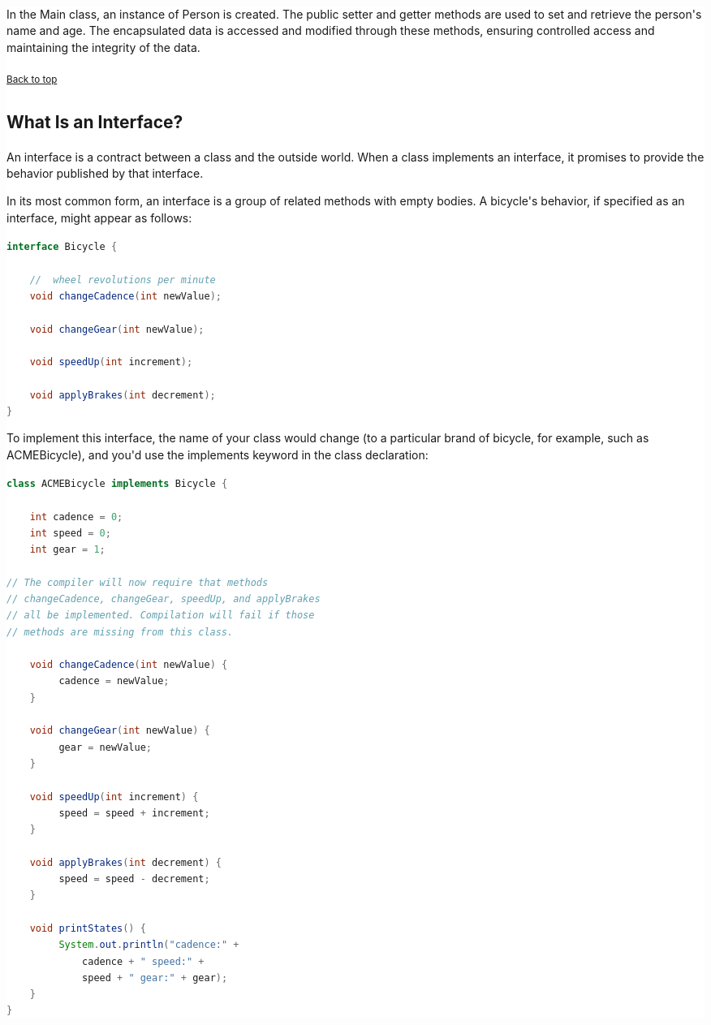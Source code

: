 In the Main class, an instance of Person is created. The public setter and getter methods are used to set and retrieve the person's name and age. The encapsulated data is accessed and modified through these methods, ensuring controlled access and maintaining the integrity of the data.


<sub>[Back to top](#table-of-contents)</sub>


## What Is an Interface?
An interface is a contract between a class and the outside world. When a class implements an interface, it promises to provide the behavior published by that interface.

In its most common form, an interface is a group of related methods with empty bodies. A bicycle's behavior, if specified as an interface, might appear as follows:

```java
interface Bicycle {

    //  wheel revolutions per minute
    void changeCadence(int newValue);

    void changeGear(int newValue);

    void speedUp(int increment);

    void applyBrakes(int decrement);
}
```

To implement this interface, the name of your class would change (to a particular brand of bicycle, for example, such as ACMEBicycle), and you'd use the implements keyword in the class declaration:

```java
class ACMEBicycle implements Bicycle {

    int cadence = 0;
    int speed = 0;
    int gear = 1;

// The compiler will now require that methods
// changeCadence, changeGear, speedUp, and applyBrakes
// all be implemented. Compilation will fail if those
// methods are missing from this class.

    void changeCadence(int newValue) {
         cadence = newValue;
    }

    void changeGear(int newValue) {
         gear = newValue;
    }

    void speedUp(int increment) {
         speed = speed + increment;   
    }

    void applyBrakes(int decrement) {
         speed = speed - decrement;
    }

    void printStates() {
         System.out.println("cadence:" +
             cadence + " speed:" + 
             speed + " gear:" + gear);
    }
}
```